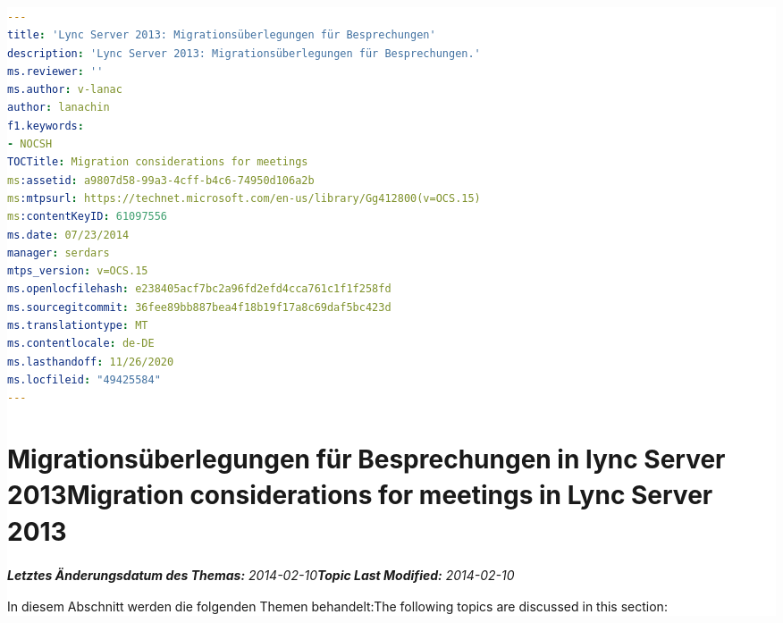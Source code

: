```yaml
---
title: 'Lync Server 2013: Migrationsüberlegungen für Besprechungen'
description: 'Lync Server 2013: Migrationsüberlegungen für Besprechungen.'
ms.reviewer: ''
ms.author: v-lanac
author: lanachin
f1.keywords:
- NOCSH
TOCTitle: Migration considerations for meetings
ms:assetid: a9807d58-99a3-4cff-b4c6-74950d106a2b
ms:mtpsurl: https://technet.microsoft.com/en-us/library/Gg412800(v=OCS.15)
ms:contentKeyID: 61097556
ms.date: 07/23/2014
manager: serdars
mtps_version: v=OCS.15
ms.openlocfilehash: e238405acf7bc2a96fd2efd4cca761c1f1f258fd
ms.sourcegitcommit: 36fee89bb887bea4f18b19f17a8c69daf5bc423d
ms.translationtype: MT
ms.contentlocale: de-DE
ms.lasthandoff: 11/26/2020
ms.locfileid: "49425584"
---
```

# <a name="migration-considerations-for-meetings-in-lync-server-2013"></a><span data-ttu-id="7352f-103">Migrationsüberlegungen für Besprechungen in lync Server 2013</span><span class="sxs-lookup"><span data-stu-id="7352f-103">Migration considerations for meetings in Lync Server 2013</span></span>

<div data-xmlns="http://www.w3.org/1999/xhtml">

<div class="topic" data-xmlns="http://www.w3.org/1999/xhtml" data-msxsl="urn:schemas-microsoft-com:xslt" data-cs="https://msdn.microsoft.com/">

<div data-asp="https://msdn2.microsoft.com/asp">



</div>

<div id="mainSection">

<div id="mainBody"><span data-ttu-id="7352f-104">

<span> </span></span><span class="sxs-lookup"><span data-stu-id="7352f-104">

<span> </span></span></span>

<span data-ttu-id="7352f-105">_**Letztes Änderungsdatum des Themas:** 2014-02-10_</span><span class="sxs-lookup"><span data-stu-id="7352f-105">_**Topic Last Modified:** 2014-02-10_</span></span>

<span data-ttu-id="7352f-106">In diesem Abschnitt werden die folgenden Themen behandelt:</span><span class="sxs-lookup"><span data-stu-id="7352f-106">The following topics are discussed in this section:</span></span>
